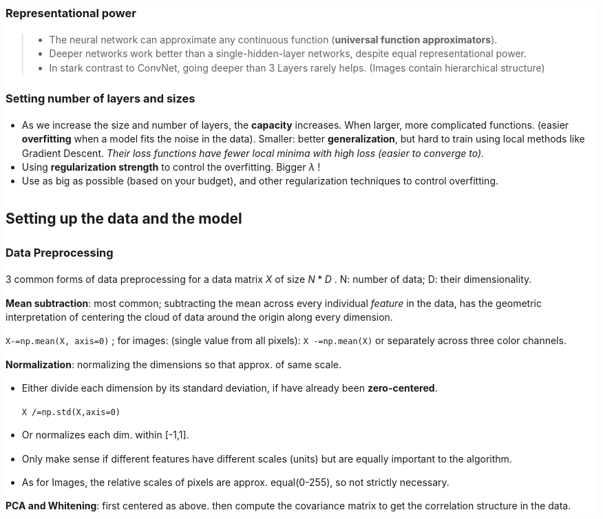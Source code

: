 

### Representational power

> - The neural network can approximate any continuous function (**universal function approximators**).
> - Deeper networks work better than a single-hidden-layer networks, despite equal representational power.
> - In stark contrast to ConvNet, going deeper than 3 Layers rarely helps. (Images contain hierarchical structure)



### Setting number of layers and sizes

- As we increase the size and number of layers, the **capacity** increases. When larger, more complicated functions. (easier **overfitting** when a model fits the noise in the data). Smaller: better **generalization**, but hard to train using local methods like Gradient Descent. *Their loss functions have fewer local minima with high loss (easier to converge to).* 
- Using **regularization strength** to control the overfitting.  Bigger $\lambda$ ! 
- Use as big as possible (based on your budget), and other regularization techniques to control overfitting.





## Setting up the data and the model

### Data Preprocessing

3 common forms of data preprocessing for a data matrix $X$ of size $N*D$ . N: number of data; D: their dimensionality. 

**Mean subtraction**: most common; subtracting the mean across every individual *feature* in the data, has the geometric interpretation of centering the cloud of data around the origin along every dimension.

 `X-=np.mean(X, axis=0)`  ; for images: (single value from all pixels): `X -=np.mean(X)` or separately across three color channels.



**Normalization**: normalizing the dimensions so that approx. of  same scale. 

- Either divide each dimension by its standard deviation, if have already been **zero-centered**.   

    `X /=np.std(X,axis=0)` 

- Or normalizes each dim. within [-1,1]. 

- Only make sense if different features have different scales (units) but are equally important to the algorithm. 

- As for Images, the relative scales of pixels are approx. equal(0-255), so not strictly necessary.



**PCA and Whitening**: first centered as above. then compute the covariance matrix to get the correlation structure in the data.
